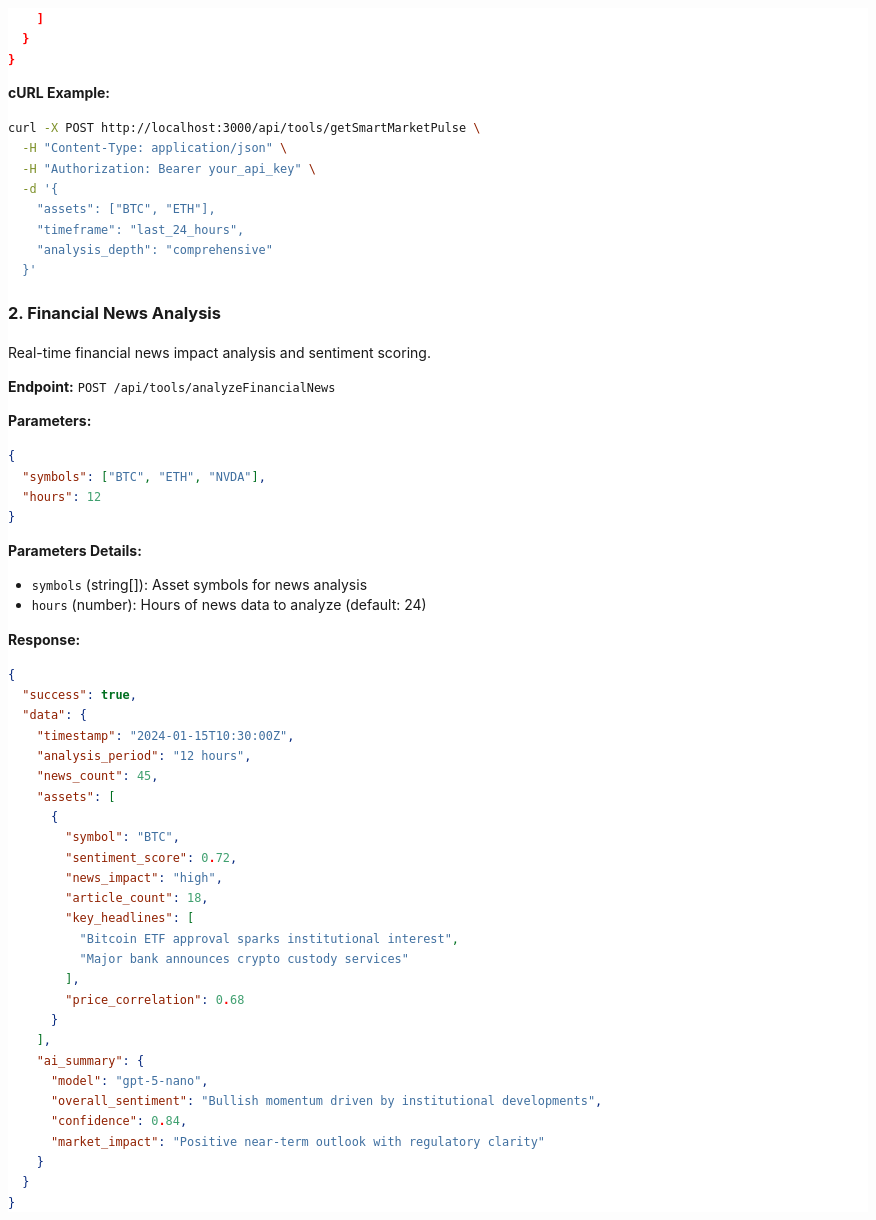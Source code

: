 ```json
    ]
  }
}
```

**cURL Example:**
```bash
curl -X POST http://localhost:3000/api/tools/getSmartMarketPulse \
  -H "Content-Type: application/json" \
  -H "Authorization: Bearer your_api_key" \
  -d '{
    "assets": ["BTC", "ETH"],
    "timeframe": "last_24_hours",
    "analysis_depth": "comprehensive"
  }'
```

### 2. Financial News Analysis

Real-time financial news impact analysis and sentiment scoring.

**Endpoint:** `POST /api/tools/analyzeFinancialNews`

**Parameters:**
```json
{
  "symbols": ["BTC", "ETH", "NVDA"],
  "hours": 12
}
```

**Parameters Details:**
- `symbols` (string[]): Asset symbols for news analysis
- `hours` (number): Hours of news data to analyze (default: 24)

**Response:**
```json
{
  "success": true,
  "data": {
    "timestamp": "2024-01-15T10:30:00Z",
    "analysis_period": "12 hours",
    "news_count": 45,
    "assets": [
      {
        "symbol": "BTC",
        "sentiment_score": 0.72,
        "news_impact": "high",
        "article_count": 18,
        "key_headlines": [
          "Bitcoin ETF approval sparks institutional interest",
          "Major bank announces crypto custody services"
        ],
        "price_correlation": 0.68
      }
    ],
    "ai_summary": {
      "model": "gpt-5-nano",
      "overall_sentiment": "Bullish momentum driven by institutional developments",
      "confidence": 0.84,
      "market_impact": "Positive near-term outlook with regulatory clarity"
    }
  }
}
```
